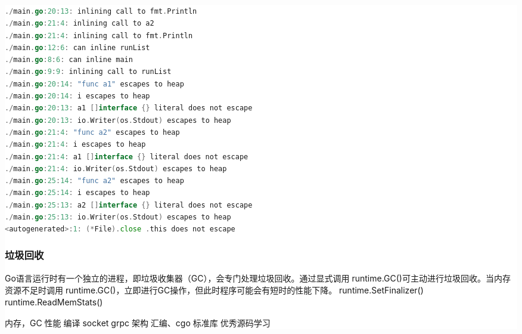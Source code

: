 ```go
./main.go:20:13: inlining call to fmt.Println
./main.go:21:4: inlining call to a2
./main.go:21:4: inlining call to fmt.Println
./main.go:12:6: can inline runList
./main.go:8:6: can inline main
./main.go:9:9: inlining call to runList
./main.go:20:14: "func a1" escapes to heap
./main.go:20:14: i escapes to heap
./main.go:20:13: a1 []interface {} literal does not escape
./main.go:20:13: io.Writer(os.Stdout) escapes to heap
./main.go:21:4: "func a2" escapes to heap
./main.go:21:4: i escapes to heap
./main.go:21:4: a1 []interface {} literal does not escape
./main.go:21:4: io.Writer(os.Stdout) escapes to heap
./main.go:25:14: "func a2" escapes to heap
./main.go:25:14: i escapes to heap
./main.go:25:13: a2 []interface {} literal does not escape
./main.go:25:13: io.Writer(os.Stdout) escapes to heap
<autogenerated>:1: (*File).close .this does not escape
```

### 垃圾回收

 Go语言运行时有一个独立的进程，即垃圾收集器（GC），会专门处理垃圾回收。通过显式调用 runtime.GC()可主动进行垃圾回收。当内存资源不足时调用 runtime.GC()，立即进行GC操作，但此时程序可能会有短时的性能下降。
runtime.SetFinalizer()
runtime.ReadMemStats()



内存，GC
性能
编译
socket
grpc
架构
汇编、cgo
标准库
优秀源码学习

